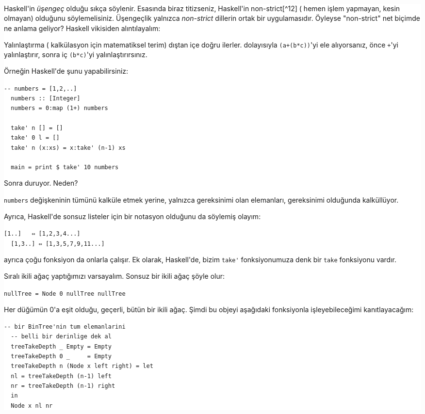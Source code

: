 Haskell'in *üşengeç* olduğu sıkça söylenir. Esasında biraz titizseniz,
Haskell'in non-strict[^12] ( hemen işlem yapmayan, kesin olmayan)
olduğunu söylemelisiniz. Üşengeçlik yalnızca *non-strict* dillerin ortak
bir uygulamasıdır. Öyleyse "non-strict" net biçimde ne anlama geliyor?
Haskell vikisiden alıntılayalım:

Yalınlaştırma ( kalkülasyon için matematiksel terim) dıştan içe doğru
ilerler. dolayısıyla `(a+(b*c))`'yi ele alıyorsanız, önce `+`'yi
yalınlaştırır, sonra iç `(b*c)`'yi yalınlaştırırsınız.

Örneğin Haskell'de şunu yapabilirsiniz:

``` {.haskell language="Haskell"}
-- numbers = [1,2,..]
  numbers :: [Integer]
  numbers = 0:map (1+) numbers

  take' n [] = []
  take' 0 l = []
  take' n (x:xs) = x:take' (n-1) xs

  main = print $ take' 10 numbers
```

Sonra duruyor. Neden?

`numbers` değişkeninin tümünü kalküle etmek yerine, yalnızca gereksinimi
olan elemanları, gereksinimi olduğunda kalküllüyor.

Ayrıca, Haskell'de sonsuz listeler için bir notasyon olduğunu da
söylemiş olayım:

``` {.haskell language="Haskell"}
[1..]   ⇔ [1,2,3,4...]
  [1,3..] ⇔ [1,3,5,7,9,11...]
```

ayrıca çoğu fonksiyon da onlarla çalışır. Ek olarak, Haskell'de, bizim
`take'` fonksiyonumuza denk bir `take` fonksiyonu vardır.

Sıralı ikili ağaç yaptığımızı varsayalım. Sonsuz bir ikili ağaç şöyle
olur:

``` {.haskell language="Haskell"}
nullTree = Node 0 nullTree nullTree
```

Her düğümün 0'a eşit olduğu, geçerli, bütün bir ikili ağaç. Şimdi bu
objeyi aşağıdaki fonksiyonla işleyebileceğimi kanıtlayacağım:

``` {.haskell language="Haskell"}
-- bir BinTree'nin tum elemanlarini
  -- belli bir derinlige dek al
  treeTakeDepth _ Empty = Empty
  treeTakeDepth 0 _     = Empty
  treeTakeDepth n (Node x left right) = let
  nl = treeTakeDepth (n-1) left
  nr = treeTakeDepth (n-1) right
  in
  Node x nl nr
```
